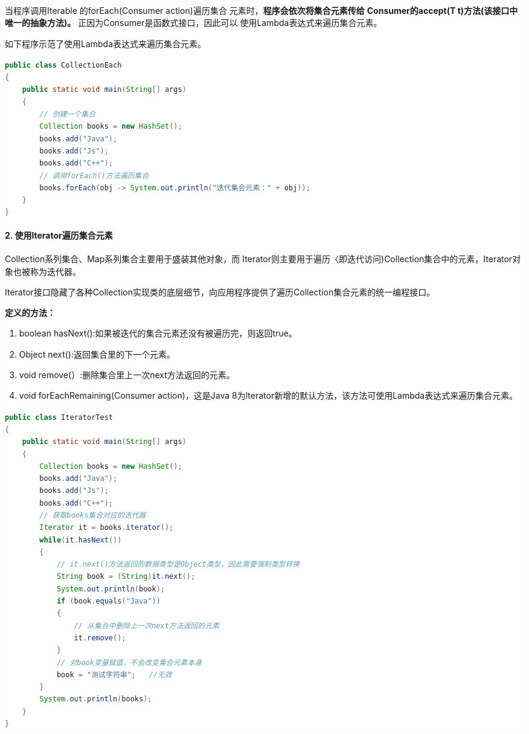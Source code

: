 当程序调用Iterable 的forEach(Consumer action)遍历集合 元素时，**程序会依次将集合元素传给**
**Consumer的accept(T t)方法(该接口中唯一的抽象方法)。** 正因为Consumer是函数式接口，因此可以
使用Lambda表达式来遍历集合元素。

如下程序示范了使用Lambda表达式来遍历集合元素。

```java
public class CollectionEach
{
	public static void main(String[] args)
	{
		// 创建一个集合
		Collection books = new HashSet();
		books.add("Java");
		books.add("Js");
		books.add("C++");
		// 调用forEach()方法遍历集合
		books.forEach(obj -> System.out.println("迭代集合元素：" + obj));
	}
}
```

#### 2. 使用Iterator遍历集合元素

Collection系列集合、Map系列集合主要用于盛装其他对象，而 Iterator则主要用于遍历〈即迭代访问)Collection集合中的元素，Iterator对象也被称为迭代器。

Iterator接口隐藏了各种Collection实现类的底层细节，向应用程序提供了遍历Collection集合元素的统一编程接口。

**定义的方法：**

1. boolean hasNext():如果被迭代的集合元素还没有被遍历完，则返回true。

2. Object next():返回集合里的下一个元素。

3. void remove(）:删除集合里上一次next方法返回的元素。

4. void forEachRemaining(Consumer action)，这是Java 8为lterator新增的默认方法，该方法可使用Lambda表达式来遍历集合元素。

```java
public class IteratorTest
{
	public static void main(String[] args)
	{
		Collection books = new HashSet();
		books.add("Java");
		books.add("Js");
		books.add("C++");
		// 获取books集合对应的迭代器
		Iterator it = books.iterator();
		while(it.hasNext())
		{
			// it.next()方法返回的数据类型是Object类型，因此需要强制类型转换
			String book = (String)it.next();
			System.out.println(book);
			if (book.equals("Java"))
			{
				// 从集合中删除上一次next方法返回的元素
				it.remove();
			}
			// 对book变量赋值，不会改变集合元素本身
			book = "测试字符串";   //无效
		}
		System.out.println(books);
	}
}
```
